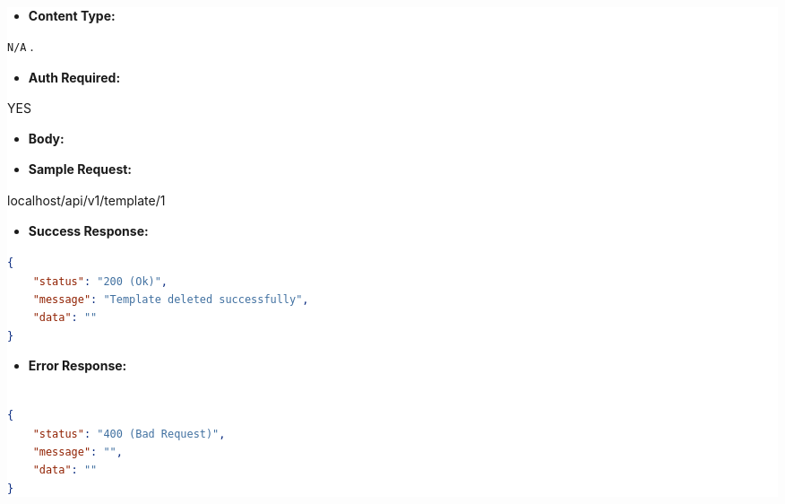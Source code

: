 *  **Content Type:**

`N/A` .

*  **Auth Required:**

  

YES

*  **Body:**

*  **Sample Request:**

  

localhost/api/v1/template/1

*  **Success Response:**

  

```json
{
    "status": "200 (Ok)",
    "message": "Template deleted successfully",
    "data": ""
}

```

  

*  **Error Response:**

  

```json

{
    "status": "400 (Bad Request)",
    "message": "",
    "data": ""
}
```